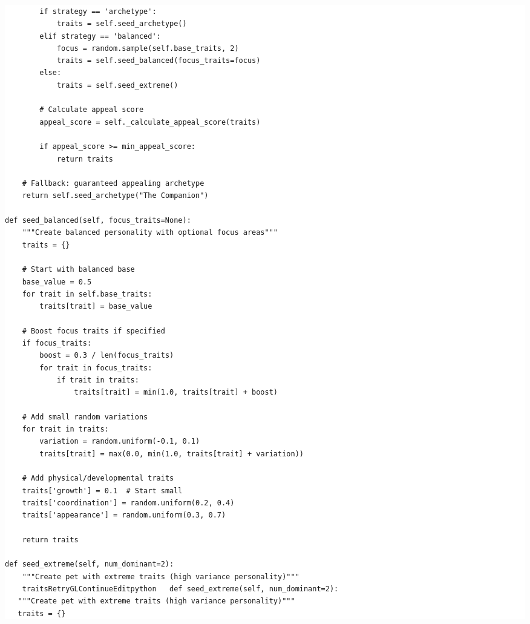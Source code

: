             if strategy == 'archetype':
                traits = self.seed_archetype()
            elif strategy == 'balanced':
                focus = random.sample(self.base_traits, 2)
                traits = self.seed_balanced(focus_traits=focus)
            else:
                traits = self.seed_extreme()
            
            # Calculate appeal score
            appeal_score = self._calculate_appeal_score(traits)
            
            if appeal_score >= min_appeal_score:
                return traits
        
        # Fallback: guaranteed appealing archetype
        return self.seed_archetype("The Companion")
    
    def seed_balanced(self, focus_traits=None):
        """Create balanced personality with optional focus areas"""
        traits = {}
        
        # Start with balanced base
        base_value = 0.5
        for trait in self.base_traits:
            traits[trait] = base_value
        
        # Boost focus traits if specified
        if focus_traits:
            boost = 0.3 / len(focus_traits)
            for trait in focus_traits:
                if trait in traits:
                    traits[trait] = min(1.0, traits[trait] + boost)
        
        # Add small random variations
        for trait in traits:
            variation = random.uniform(-0.1, 0.1)
            traits[trait] = max(0.0, min(1.0, traits[trait] + variation))
        
        # Add physical/developmental traits
        traits['growth'] = 0.1  # Start small
        traits['coordination'] = random.uniform(0.2, 0.4)
        traits['appearance'] = random.uniform(0.3, 0.7)
        
        return traits
    
    def seed_extreme(self, num_dominant=2):
        """Create pet with extreme traits (high variance personality)"""
        traitsRetryGLContinueEditpython   def seed_extreme(self, num_dominant=2):
       """Create pet with extreme traits (high variance personality)"""
       traits = {}
       